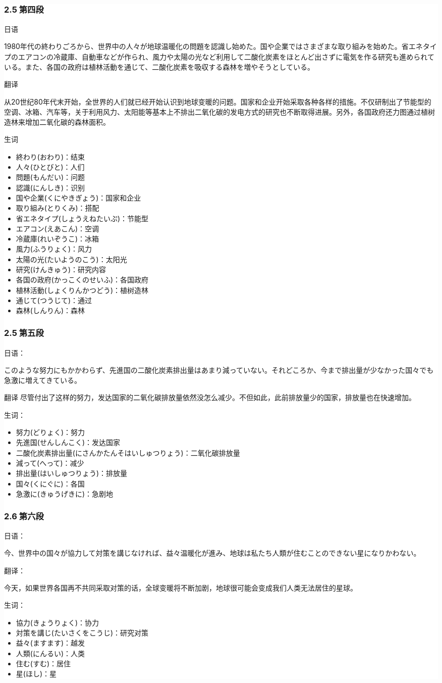### 2.5 第四段

日语

1980年代の終わりごろから、世界中の人々が地球温暖化の問題を認識し始めた。国や企業ではさまざまな取り組みを始めた。省エネタイプのエアコンの冷蔵庫、自動車などが作られ、風力や太陽の光など利用して二酸化炭素をほとんど出さずに電気を作る研究も進められている。また、各国の政府は植林活動を通じて、二酸化炭素を吸収する森林を増やそうとしている。

翻译

从20世纪80年代末开始，全世界的人们就已经开始认识到地球变暖的问题。国家和企业开始采取各种各样的措施。不仅研制出了节能型的空调、冰箱、汽车等，关于利用风力、太阳能等基本上不排出二氧化碳的发电方式的研究也不断取得进展。另外，各国政府还力图通过植树造林来增加二氧化碳的森林面积。

生词

* 終わり(おわり)：结束
* 人々(ひとびと)：人们
* 問題(もんだい)：问题
* 認識(にんしき)：识别
* 国や企業(くにやきぎょう)：国家和企业
* 取り組み(とりくみ)：搭配
* 省エネタイプ(しょうえねたいぷ)：节能型
* エアコン(えあこん)：空调
* 冷蔵庫(れいぞうこ)：冰箱
* 風力(ふうりょく)：风力
* 太陽の光(たいようのこう)：太阳光
* 研究(けんきゅう)：研究内容
* 各国の政府(かっこくのせいふ)：各国政府
* 植林活動(しょくりんかつどう)：植树造林
* 通じて(つうじて)：通过
* 森林(しんりん)：森林

### 2.5 第五段

日语：

このような努力にもかかわらず、先進国の二酸化炭素排出量はあまり減っていない。それどころか、今まで排出量が少なかった国々でも急激に増えてきている。

翻译
尽管付出了这样的努力，发达国家的二氧化碳排放量依然没怎么减少。不但如此，此前排放量少的国家，排放量也在快速增加。

生词：

* 努力(どりょく)：努力
* 先進国(せんしんこく)：发达国家
* 二酸化炭素排出量(にさんかたんそはいしゅつりょう)：二氧化碳排放量
* 減って(へって)：减少
* 排出量(はいしゅつりょう)：排放量
* 国々(くにぐに)：各国
* 急激に(きゅうげきに)：急剧地

### 2.6 第六段

日语：

今、世界中の国々が協力して対策を講じなければ、益々温暖化が進み、地球は私たち人類が住むことのできない星になりかわない。

翻译：

今天，如果世界各国再不共同采取对策的话，全球变暖将不断加剧，地球很可能会变成我们人类无法居住的星球。

生词：

* 協力(きょうりょく)：协力
* 対策を講じ(たいさくをこうじ)：研究对策
* 益々(ますます)：越发
* 人類(にんるい)：人类
* 住む(すむ)：居住
* 星(ほし)：星



